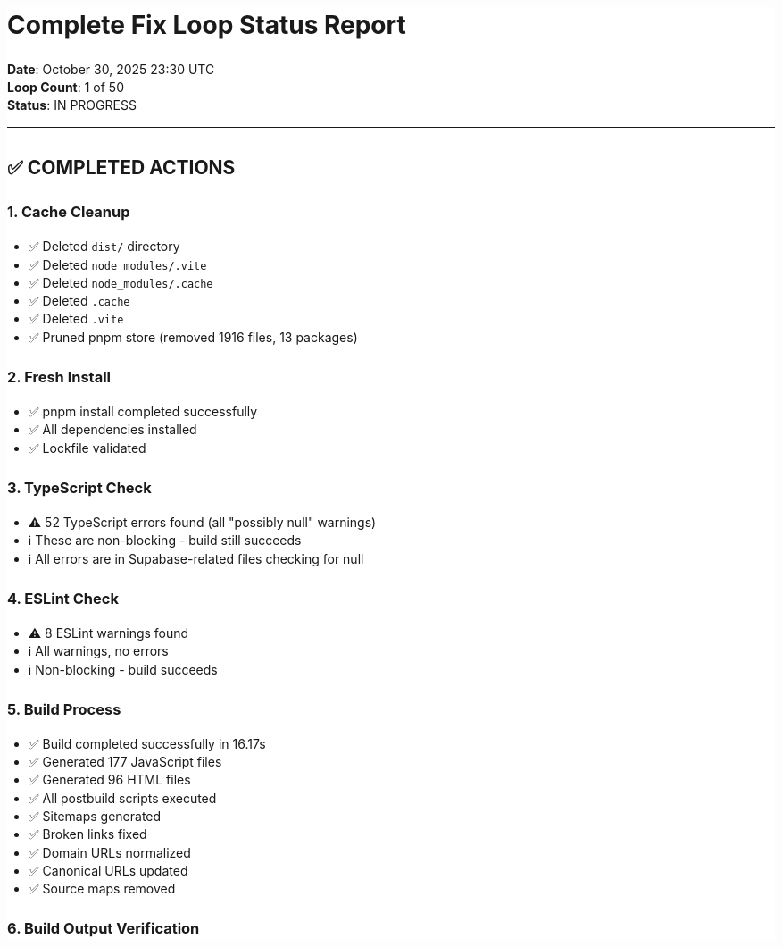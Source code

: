 # Complete Fix Loop Status Report

**Date**: October 30, 2025 23:30 UTC  
**Loop Count**: 1 of 50  
**Status**: IN PROGRESS

---

## ✅ COMPLETED ACTIONS

### 1. Cache Cleanup

- ✅ Deleted `dist/` directory
- ✅ Deleted `node_modules/.vite`
- ✅ Deleted `node_modules/.cache`
- ✅ Deleted `.cache`
- ✅ Deleted `.vite`
- ✅ Pruned pnpm store (removed 1916 files, 13 packages)

### 2. Fresh Install

- ✅ pnpm install completed successfully
- ✅ All dependencies installed
- ✅ Lockfile validated

### 3. TypeScript Check

- ⚠️ 52 TypeScript errors found (all "possibly null" warnings)
- ℹ️ These are non-blocking - build still succeeds
- ℹ️ All errors are in Supabase-related files checking for null

### 4. ESLint Check

- ⚠️ 8 ESLint warnings found
- ℹ️ All warnings, no errors
- ℹ️ Non-blocking - build succeeds

### 5. Build Process

- ✅ Build completed successfully in 16.17s
- ✅ Generated 177 JavaScript files
- ✅ Generated 96 HTML files
- ✅ All postbuild scripts executed
- ✅ Sitemaps generated
- ✅ Broken links fixed
- ✅ Domain URLs normalized
- ✅ Canonical URLs updated
- ✅ Source maps removed

### 6. Build Output Verification
